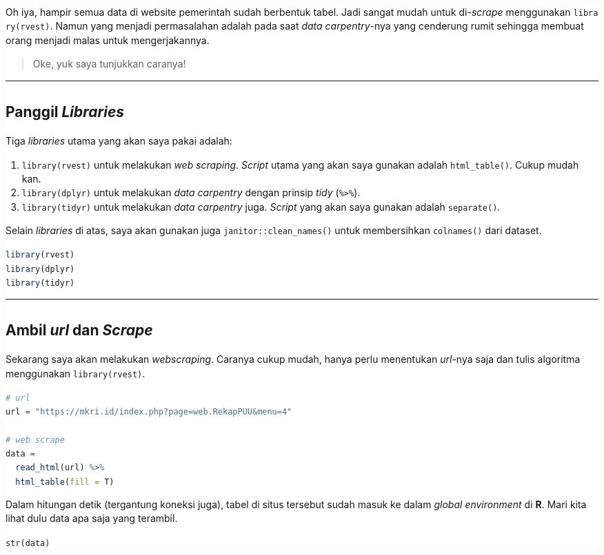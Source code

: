 Oh iya, hampir semua data di website pemerintah sudah berbentuk tabel.
Jadi sangat mudah untuk di-*scrape* menggunakan `library(rvest)`. Namun
yang menjadi permasalahan adalah pada saat *data carpentry*-nya yang
cenderung rumit sehingga membuat orang menjadi malas untuk
mengerjakannya.

> Oke, yuk saya tunjukkan caranya\!

-----

## Panggil *Libraries*

Tiga *libraries* utama yang akan saya pakai adalah:

1.  `library(rvest)` untuk melakukan *web scraping*. *Script* utama yang
    akan saya gunakan adalah `html_table()`. Cukup mudah kan.
2.  `library(dplyr)` untuk melakukan *data carpentry* dengan prinsip
    *tidy* (`%>%`).
3.  `library(tidyr)` untuk melakukan *data carpentry* juga. *Script*
    yang akan saya gunakan adalah `separate()`.

Selain *libraries* di atas, saya akan gunakan juga
`janitor::clean_names()` untuk membersihkan `colnames()` dari dataset.

``` r
library(rvest)
library(dplyr)
library(tidyr)
```

-----

## Ambil *url* dan *Scrape*

Sekarang saya akan melakukan *webscraping*. Caranya cukup mudah, hanya
perlu menentukan *url*-nya saja dan tulis algoritma menggunakan
`library(rvest)`.

``` r
# url
url = "https://mkri.id/index.php?page=web.RekapPUU&menu=4"

# web scrape
data = 
  read_html(url) %>% 
  html_table(fill = T)
```

Dalam hitungan detik (tergantung koneksi juga), tabel di situs tersebut
sudah masuk ke dalam *global environment* di **R**. Mari kita lihat dulu
data apa saja yang terambil.

``` r
str(data)
```
